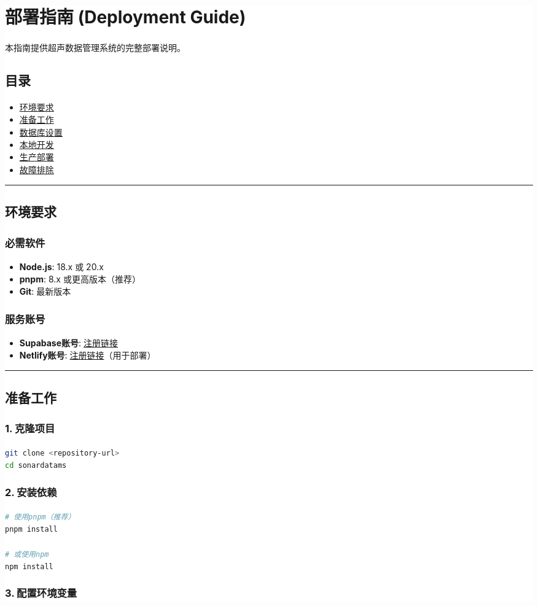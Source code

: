 # 部署指南 (Deployment Guide)

本指南提供超声数据管理系统的完整部署说明。

## 目录

- [环境要求](#环境要求)
- [准备工作](#准备工作)
- [数据库设置](#数据库设置)
- [本地开发](#本地开发)
- [生产部署](#生产部署)
- [故障排除](#故障排除)

---

## 环境要求

### 必需软件

- **Node.js**: 18.x 或 20.x
- **pnpm**: 8.x 或更高版本（推荐）
- **Git**: 最新版本

### 服务账号

- **Supabase账号**: [注册链接](https://supabase.com)
- **Netlify账号**: [注册链接](https://netlify.com)（用于部署）

---

## 准备工作

### 1. 克隆项目

```bash
git clone <repository-url>
cd sonardatams
```

### 2. 安装依赖

```bash
# 使用pnpm（推荐）
pnpm install

# 或使用npm
npm install
```

### 3. 配置环境变量
